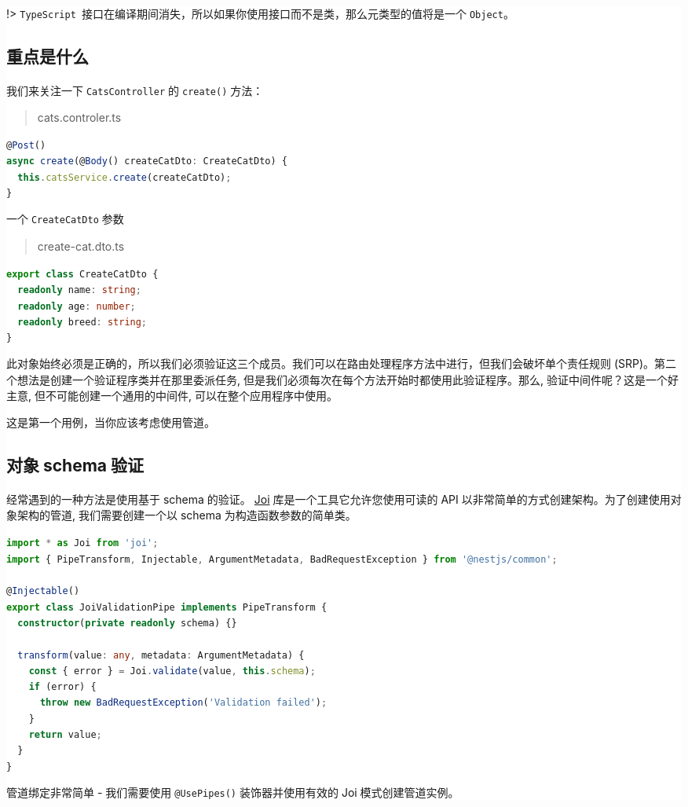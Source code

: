 !> `TypeScript `接口在编译期间消失，所以如果你使用接口而不是类，那么元类型的值将是一个 `Object`。
 
## 重点是什么

我们来关注一下 `CatsController` 的 `create()` 方法：

> cats.controler.ts

```typescript
@Post()
async create(@Body() createCatDto: CreateCatDto) {
  this.catsService.create(createCatDto);
}
```

一个 `CreateCatDto` 参数

> create-cat.dto.ts

```typescript
export class CreateCatDto {
  readonly name: string;
  readonly age: number;
  readonly breed: string;
}
```

此对象始终必须是正确的，所以我们必须验证这三个成员。我们可以在路由处理程序方法中进行，但我们会破坏单个责任规则 (SRP)。第二个想法是创建一个验证程序类并在那里委派任务, 但是我们必须每次在每个方法开始时都使用此验证程序。那么, 验证中间件呢？这是一个好主意, 但不可能创建一个通用的中间件, 可以在整个应用程序中使用。

这是第一个用例，当你应该考虑使用管道。

## 对象 schema 验证

经常遇到的一种方法是使用基于 schema 的验证。 [Joi](https://github.com/hapijs/joi) 库是一个工具它允许您使用可读的 API 以非常简单的方式创建架构。为了创建使用对象架构的管道, 我们需要创建一个以 schema 为构造函数参数的简单类。

```typescript
import * as Joi from 'joi';
import { PipeTransform, Injectable, ArgumentMetadata, BadRequestException } from '@nestjs/common';

@Injectable()
export class JoiValidationPipe implements PipeTransform {
  constructor(private readonly schema) {}

  transform(value: any, metadata: ArgumentMetadata) {
    const { error } = Joi.validate(value, this.schema);
    if (error) {
      throw new BadRequestException('Validation failed');
    }
    return value;
  }
}
```
管道绑定非常简单 - 我们需要使用 `@UsePipes()` 装饰器并使用有效的 Joi 模式创建管道实例。
